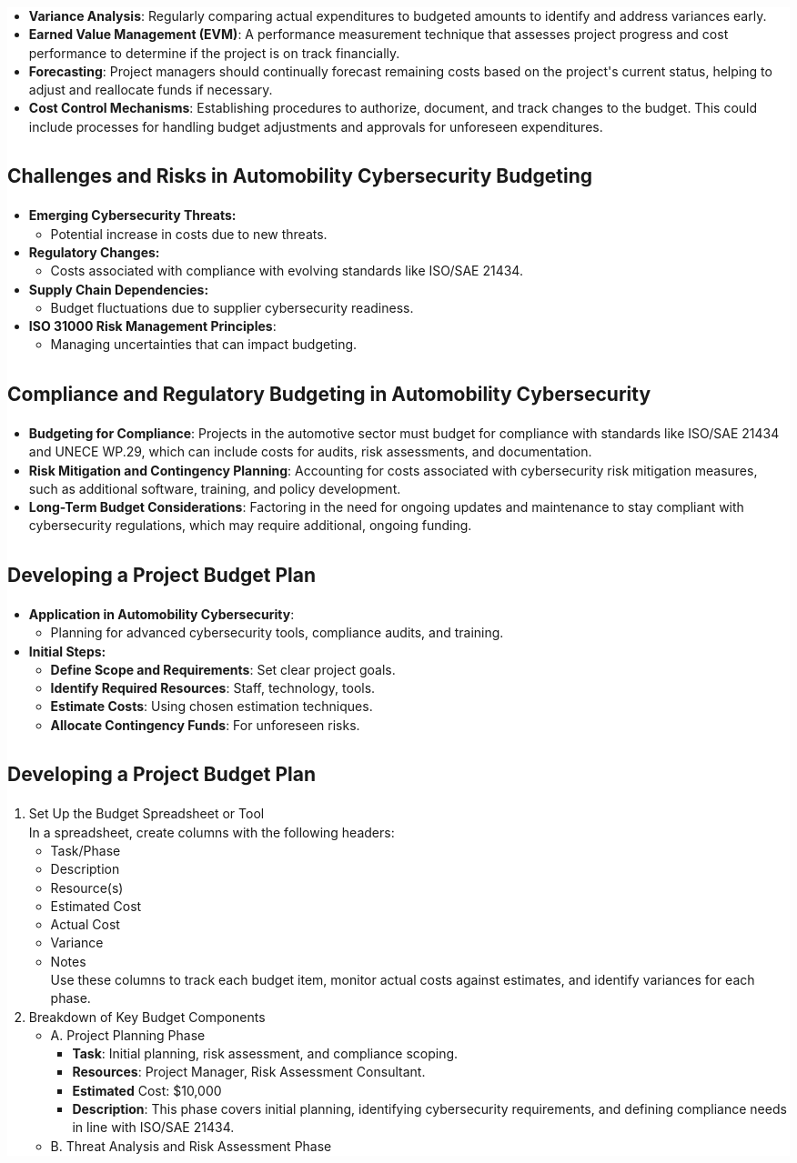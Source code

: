 - **Variance Analysis**: Regularly comparing actual expenditures to budgeted amounts to identify and address variances early.
- **Earned Value Management (EVM)**: A performance measurement technique that assesses project progress and cost performance to determine if the project is on track financially.
- **Forecasting**: Project managers should continually forecast remaining costs based on the project's current status, helping to adjust and reallocate funds if necessary.
- **Cost Control Mechanisms**: Establishing procedures to authorize, document, and track changes to the budget. This could include processes for handling budget adjustments and approvals for unforeseen expenditures.

## Challenges and Risks in Automobility Cybersecurity Budgeting

- **Emerging Cybersecurity Threats:**
  - Potential increase in costs due to new threats.
- **Regulatory Changes:**
  - Costs associated with compliance with evolving standards like ISO/SAE 21434.
- **Supply Chain Dependencies:**
  - Budget fluctuations due to supplier cybersecurity readiness.
- **ISO 31000 Risk Management Principles**:
  - Managing uncertainties that can impact budgeting.

## Compliance and Regulatory Budgeting in Automobility Cybersecurity

- **Budgeting for Compliance**: Projects in the automotive sector must budget for compliance with standards like ISO/SAE 21434 and UNECE WP.29, which can include costs for audits, risk assessments, and documentation.
- **Risk Mitigation and Contingency Planning**: Accounting for costs associated with cybersecurity risk mitigation measures, such as additional software, training, and policy development.
- **Long-Term Budget Considerations**: Factoring in the need for ongoing updates and maintenance to stay compliant with cybersecurity regulations, which may require additional, ongoing funding.

## Developing a Project Budget Plan

- **Application in Automobility Cybersecurity**:
  - Planning for advanced cybersecurity tools, compliance audits, and training.
- **Initial Steps:**
  - **Define Scope and Requirements**: Set clear project goals.
  - **Identify Required Resources**: Staff, technology, tools.
  - **Estimate Costs**: Using chosen estimation techniques.
  - **Allocate Contingency Funds**: For unforeseen risks.

## Developing a Project Budget Plan

1. Set Up the Budget Spreadsheet or Tool <br/>In a spreadsheet, create columns with the following headers:
   - Task/Phase
   - Description
   - Resource(s)
   - Estimated Cost
   - Actual Cost
   - Variance
   - Notes <br/>Use these columns to track each budget item, monitor actual costs against estimates, and identify variances for each phase.
2. Breakdown of Key Budget Components
   - A. Project Planning Phase
     - **Task**: Initial planning, risk assessment, and compliance scoping.
     - **Resources**: Project Manager, Risk Assessment Consultant.
     - **Estimated** Cost: $10,000
     - **Description**: This phase covers initial planning, identifying cybersecurity requirements, and defining compliance needs in line with ISO/SAE 21434.
   - B. Threat Analysis and Risk Assessment Phase